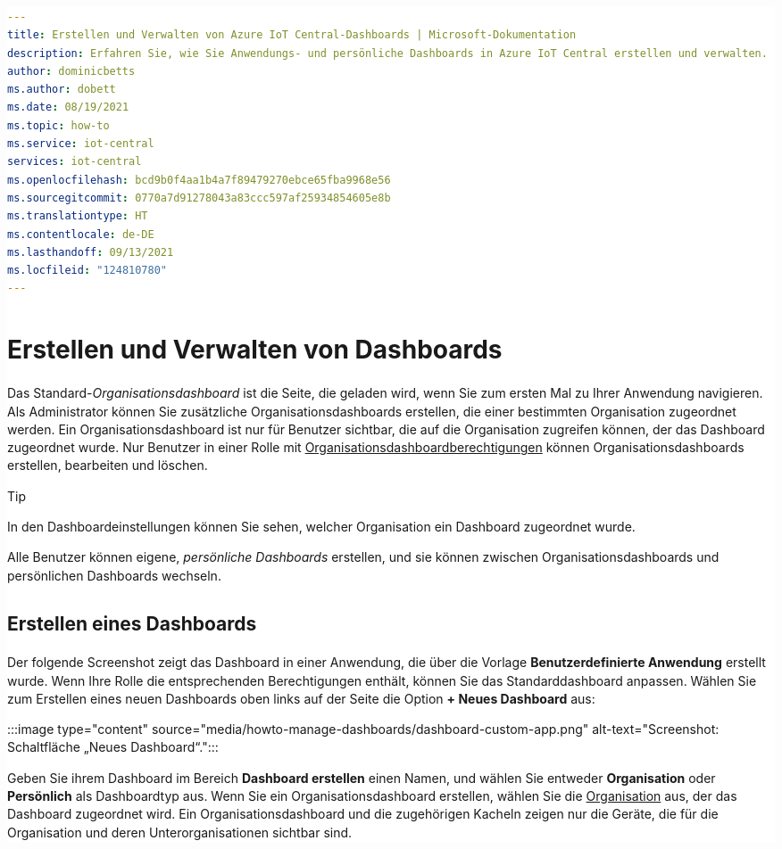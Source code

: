 ```yaml
---
title: Erstellen und Verwalten von Azure IoT Central-Dashboards | Microsoft-Dokumentation
description: Erfahren Sie, wie Sie Anwendungs- und persönliche Dashboards in Azure IoT Central erstellen und verwalten.
author: dominicbetts
ms.author: dobett
ms.date: 08/19/2021
ms.topic: how-to
ms.service: iot-central
services: iot-central
ms.openlocfilehash: bcd9b0f4aa1b4a7f89479270ebce65fba9968e56
ms.sourcegitcommit: 0770a7d91278043a83ccc597af25934854605e8b
ms.translationtype: HT
ms.contentlocale: de-DE
ms.lasthandoff: 09/13/2021
ms.locfileid: "124810780"
---
```

# <a name="create-and-manage-dashboards"></a>Erstellen und Verwalten von Dashboards

Das Standard-*Organisationsdashboard* ist die Seite, die geladen wird, wenn Sie zum ersten Mal zu Ihrer Anwendung navigieren. Als Administrator können Sie zusätzliche Organisationsdashboards erstellen, die einer bestimmten Organisation zugeordnet werden. Ein Organisationsdashboard ist nur für Benutzer sichtbar, die auf die Organisation zugreifen können, der das Dashboard zugeordnet wurde. Nur Benutzer in einer Rolle mit [Organisationsdashboardberechtigungen](howto-manage-users-roles.md#customizing-the-app) können Organisationsdashboards erstellen, bearbeiten und löschen.

> [!TIP]
> In den Dashboardeinstellungen können Sie sehen, welcher Organisation ein Dashboard zugeordnet wurde.

Alle Benutzer können eigene, *persönliche Dashboards* erstellen, und sie können zwischen Organisationsdashboards und persönlichen Dashboards wechseln.

## <a name="create-a-dashboard"></a>Erstellen eines Dashboards

Der folgende Screenshot zeigt das Dashboard in einer Anwendung, die über die Vorlage **Benutzerdefinierte Anwendung** erstellt wurde. Wenn Ihre Rolle die entsprechenden Berechtigungen enthält, können Sie das Standarddashboard anpassen. Wählen Sie zum Erstellen eines neuen Dashboards oben links auf der Seite die Option **+ Neues Dashboard** aus:

:::image type="content" source="media/howto-manage-dashboards/dashboard-custom-app.png" alt-text="Screenshot: Schaltfläche „Neues Dashboard“.":::

Geben Sie ihrem Dashboard im Bereich **Dashboard erstellen** einen Namen, und wählen Sie entweder **Organisation** oder **Persönlich** als Dashboardtyp aus. Wenn Sie ein Organisationsdashboard erstellen, wählen Sie die [Organisation](howto-create-organizations.md) aus, der das Dashboard zugeordnet wird. Ein Organisationsdashboard und die zugehörigen Kacheln zeigen nur die Geräte, die für die Organisation und deren Unterorganisationen sichtbar sind.
